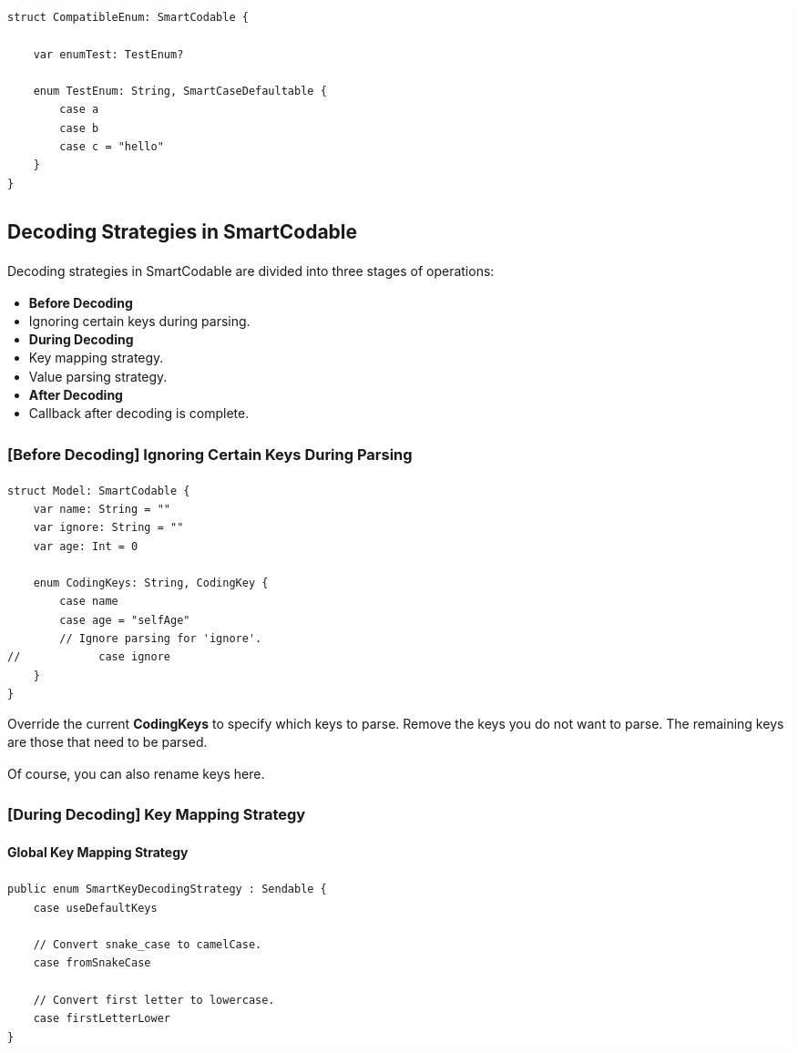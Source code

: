 ```
struct CompatibleEnum: SmartCodable {

    var enumTest: TestEnum?

    enum TestEnum: String, SmartCaseDefaultable {
        case a
        case b
        case c = "hello"
    }
}
```



## Decoding Strategies in SmartCodable

Decoding strategies in SmartCodable are divided into three stages of operations:

- **Before Decoding**
- Ignoring certain keys during parsing.
- **During Decoding**
- Key mapping strategy.
- Value parsing strategy.
- **After Decoding**
- Callback after decoding is complete.

### [Before Decoding] Ignoring Certain Keys During Parsing

```
struct Model: SmartCodable {
    var name: String = ""
    var ignore: String = ""
    var age: Int = 0
    
    enum CodingKeys: String, CodingKey {
        case name
        case age = "selfAge"
        // Ignore parsing for 'ignore'.
//            case ignore
    }
}
```

Override the current **CodingKeys** to specify which keys to parse. Remove the keys you do not want to parse. The remaining keys are those that need to be parsed.

Of course, you can also rename keys here.

### [During Decoding] Key Mapping Strategy

#### Global Key Mapping Strategy

```
public enum SmartKeyDecodingStrategy : Sendable {
    case useDefaultKeys
    
    // Convert snake_case to camelCase.
    case fromSnakeCase
    
    // Convert first letter to lowercase.
    case firstLetterLower
}
```
